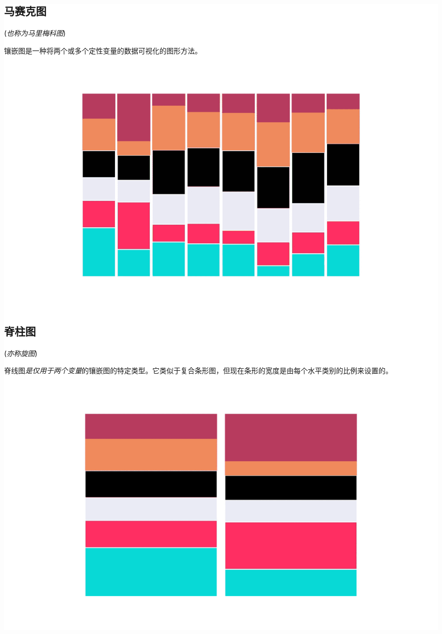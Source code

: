 ## 马赛克图

(*也称为马里梅科图*)

镶嵌图是一种将两个或多个定性变量的数据可视化的图形方法。

![](img/8a455866b03de08db7c41f41fa751181.png)

## 脊柱图

(*亦称旋图*)

脊线图*是仅用于两个变量*的镶嵌图的特定类型。它类似于复合条形图，但现在条形的宽度是由每个水平类别的比例来设置的。

![](img/85c0c8c469c44120b4d313b6315fc756.png)
